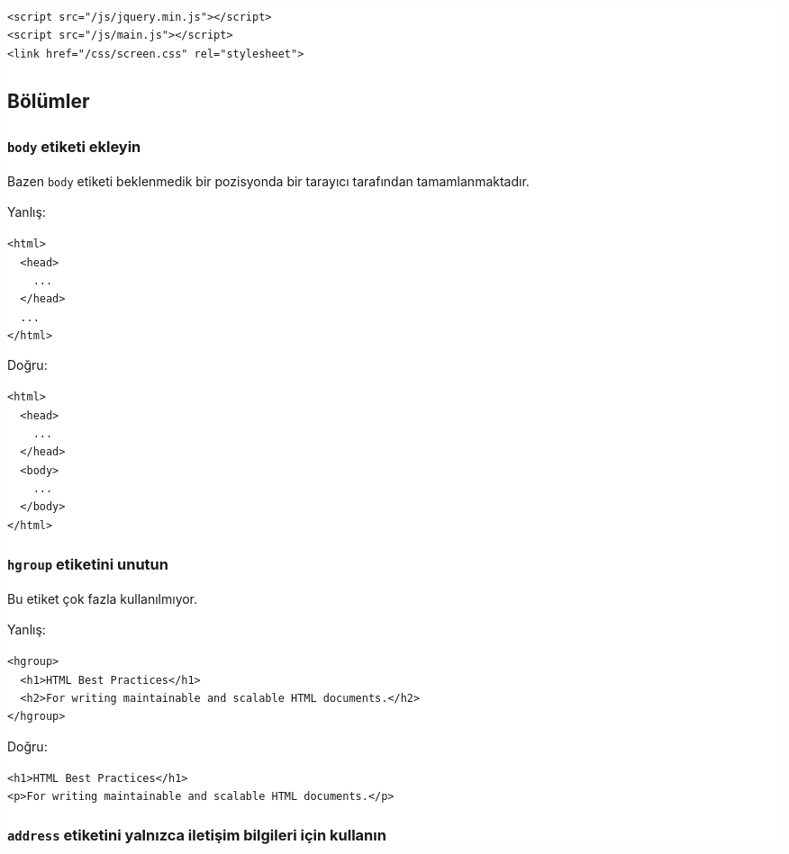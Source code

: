 ```
<script src="/js/jquery.min.js"></script>
<script src="/js/main.js"></script>
<link href="/css/screen.css" rel="stylesheet">
```

## Bölümler

### `body` etiketi ekleyin

Bazen `body` etiketi beklenmedik bir pozisyonda bir tarayıcı tarafından tamamlanmaktadır.

Yanlış:

```
<html>
  <head>
    ...
  </head>
  ...
</html>
```

Doğru:

```
<html>
  <head>
    ...
  </head>
  <body>
    ...
  </body>
</html>
```

### `hgroup` etiketini unutun

Bu etiket çok fazla kullanılmıyor.

Yanlış:

```
<hgroup>
  <h1>HTML Best Practices</h1>
  <h2>For writing maintainable and scalable HTML documents.</h2>
</hgroup>
```

Doğru:

```
<h1>HTML Best Practices</h1>
<p>For writing maintainable and scalable HTML documents.</p>
```

### `address` etiketini yalnızca iletişim bilgileri için kullanın
